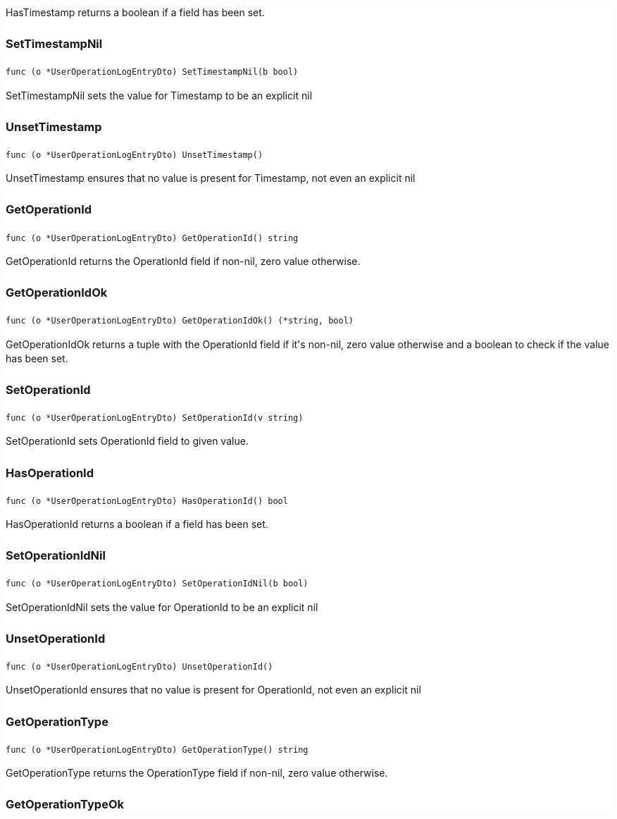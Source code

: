 HasTimestamp returns a boolean if a field has been set.

### SetTimestampNil

`func (o *UserOperationLogEntryDto) SetTimestampNil(b bool)`

 SetTimestampNil sets the value for Timestamp to be an explicit nil

### UnsetTimestamp
`func (o *UserOperationLogEntryDto) UnsetTimestamp()`

UnsetTimestamp ensures that no value is present for Timestamp, not even an explicit nil
### GetOperationId

`func (o *UserOperationLogEntryDto) GetOperationId() string`

GetOperationId returns the OperationId field if non-nil, zero value otherwise.

### GetOperationIdOk

`func (o *UserOperationLogEntryDto) GetOperationIdOk() (*string, bool)`

GetOperationIdOk returns a tuple with the OperationId field if it's non-nil, zero value otherwise
and a boolean to check if the value has been set.

### SetOperationId

`func (o *UserOperationLogEntryDto) SetOperationId(v string)`

SetOperationId sets OperationId field to given value.

### HasOperationId

`func (o *UserOperationLogEntryDto) HasOperationId() bool`

HasOperationId returns a boolean if a field has been set.

### SetOperationIdNil

`func (o *UserOperationLogEntryDto) SetOperationIdNil(b bool)`

 SetOperationIdNil sets the value for OperationId to be an explicit nil

### UnsetOperationId
`func (o *UserOperationLogEntryDto) UnsetOperationId()`

UnsetOperationId ensures that no value is present for OperationId, not even an explicit nil
### GetOperationType

`func (o *UserOperationLogEntryDto) GetOperationType() string`

GetOperationType returns the OperationType field if non-nil, zero value otherwise.

### GetOperationTypeOk

